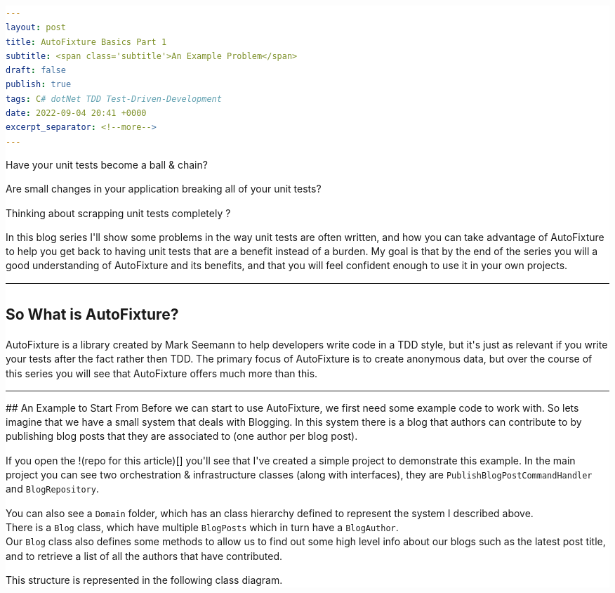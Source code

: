 ```yaml
---
layout: post
title: AutoFixture Basics Part 1
subtitle: <span class='subtitle'>An Example Problem</span>
draft: false
publish: true
tags: C# dotNet TDD Test-Driven-Development
date: 2022-09-04 20:41 +0000
excerpt_separator: <!--more-->
---
```

Have your unit tests become a ball & chain?

Are small changes in your application breaking all of your unit tests?

Thinking about scrapping unit tests completely ? 

In this blog series I'll show some problems in the way unit tests are often written, and how you can take advantage of AutoFixture to help you get back to having unit tests that are a benefit instead of a burden.
My goal is that by the end of the series you will a good understanding of AutoFixture and its benefits, and that you will feel confident enough to use it in your own projects.

---
## So What is AutoFixture?
AutoFixture is a library created by Mark Seemann to help developers write code in a TDD style, but it's just as relevant if you write your tests after the fact rather then TDD. 
The primary focus of AutoFixture is to create anonymous data, but over the course of this series you will see that AutoFixture offers much more than this.

<hr class='articleBreak'>
## An Example to Start From
Before we can start to use AutoFixture, we first need some example code to work with. 
So lets imagine that we have a small system that deals with Blogging. In this system there is a blog that authors can contribute to by publishing blog posts that they are associated to (one author per blog post).

If you open the !(repo for this article)[] you'll see that I've created a simple project to demonstrate this example. In the main project you can see two orchestration & infrastructure classes (along with interfaces), they are `PublishBlogPostCommandHandler` and `BlogRepository`.

You can also see a `Domain` folder, which has an class hierarchy defined to represent the system I described above.  
There is a `Blog` class, which have multiple `BlogPosts` which in turn have a `BlogAuthor`.  
Our `Blog` class also defines some methods to allow us to find out some high level info about our blogs such as the latest post title, and to retrieve a list of all the authors that have contributed.

This structure is represented in the following class diagram.
